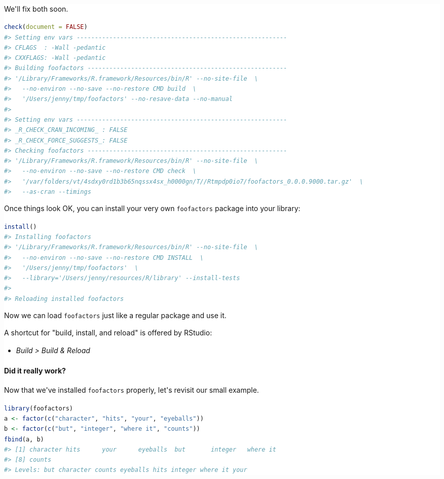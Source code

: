 We'll fix both soon.
    

```r
check(document = FALSE)
#> Setting env vars ----------------------------------------------------------
#> CFLAGS  : -Wall -pedantic
#> CXXFLAGS: -Wall -pedantic
#> Building foofactors -------------------------------------------------------
#> '/Library/Frameworks/R.framework/Resources/bin/R' --no-site-file  \
#>   --no-environ --no-save --no-restore CMD build  \
#>   '/Users/jenny/tmp/foofactors' --no-resave-data --no-manual 
#> 
#> Setting env vars ----------------------------------------------------------
#> _R_CHECK_CRAN_INCOMING_ : FALSE
#> _R_CHECK_FORCE_SUGGESTS_: FALSE
#> Checking foofactors -------------------------------------------------------
#> '/Library/Frameworks/R.framework/Resources/bin/R' --no-site-file  \
#>   --no-environ --no-save --no-restore CMD check  \
#>   '/var/folders/vt/4sdxy0rd1b3b65nqssx4sx_h0000gn/T//Rtmpdp0io7/foofactors_0.0.0.9000.tar.gz'  \
#>   --as-cran --timings
```

Once things look OK, you can install your very own `foofactors` package into your library:


```r
install()
#> Installing foofactors
#> '/Library/Frameworks/R.framework/Resources/bin/R' --no-site-file  \
#>   --no-environ --no-save --no-restore CMD INSTALL  \
#>   '/Users/jenny/tmp/foofactors'  \
#>   --library='/Users/jenny/resources/R/library' --install-tests 
#> 
#> Reloading installed foofactors
```

Now we can load `foofactors` just like a regular package and use it.

A shortcut for "build, install, and reload" is offered by RStudio:

  * *Build > Build & Reload*
  
#### Did it really work?

Now that we've installed `foofactors` properly, let's revisit our small example.


```r
library(foofactors)
a <- factor(c("character", "hits", "your", "eyeballs"))
b <- factor(c("but", "integer", "where it", "counts"))
fbind(a, b)
#> [1] character hits      your      eyeballs  but       integer   where it 
#> [8] counts   
#> Levels: but character counts eyeballs hits integer where it your
```
